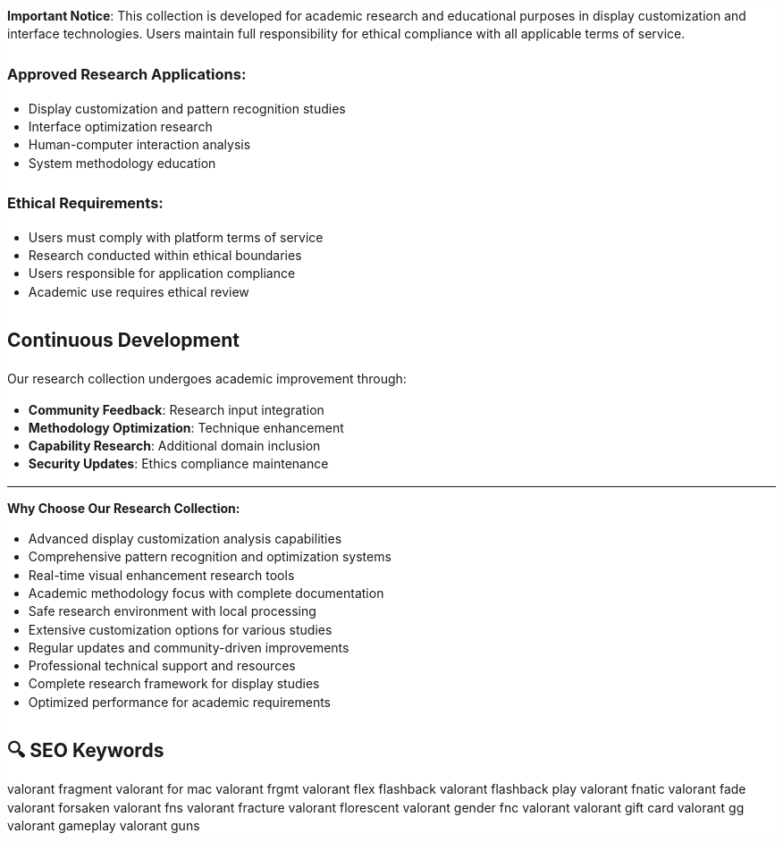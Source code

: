 **Important Notice**: This collection is developed for academic research and educational purposes in display customization and interface technologies. Users maintain full responsibility for ethical compliance with all applicable terms of service.

### Approved Research Applications:
- Display customization and pattern recognition studies
- Interface optimization research
- Human-computer interaction analysis
- System methodology education

### Ethical Requirements:
- Users must comply with platform terms of service
- Research conducted within ethical boundaries
- Users responsible for application compliance
- Academic use requires ethical review

## Continuous Development

Our research collection undergoes academic improvement through:
- **Community Feedback**: Research input integration
- **Methodology Optimization**: Technique enhancement
- **Capability Research**: Additional domain inclusion
- **Security Updates**: Ethics compliance maintenance

---

**Why Choose Our Research Collection:**
- Advanced display customization analysis capabilities
- Comprehensive pattern recognition and optimization systems
- Real-time visual enhancement research tools
- Academic methodology focus with complete documentation
- Safe research environment with local processing
- Extensive customization options for various studies
- Regular updates and community-driven improvements
- Professional technical support and resources
- Complete research framework for display studies
- Optimized performance for academic requirements

## 🔍 SEO Keywords
valorant  fragment valorant  for  mac valorant  frgmt valorant  flex flashback  valorant flashback  play  valorant fnatic  valorant fade  valorant forsaken  valorant fns  valorant fracture  valorant florescent  valorant  gender fnc  valorant valorant  gift  card valorant  gg valorant  gameplay valorant  guns 
